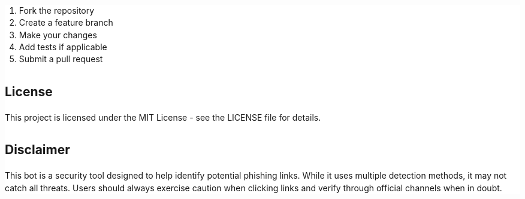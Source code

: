 1. Fork the repository
2. Create a feature branch
3. Make your changes
4. Add tests if applicable
5. Submit a pull request

## License

This project is licensed under the MIT License - see the LICENSE file for details.

## Disclaimer

This bot is a security tool designed to help identify potential phishing links. While it uses multiple detection methods, it may not catch all threats. Users should always exercise caution when clicking links and verify through official channels when in doubt.